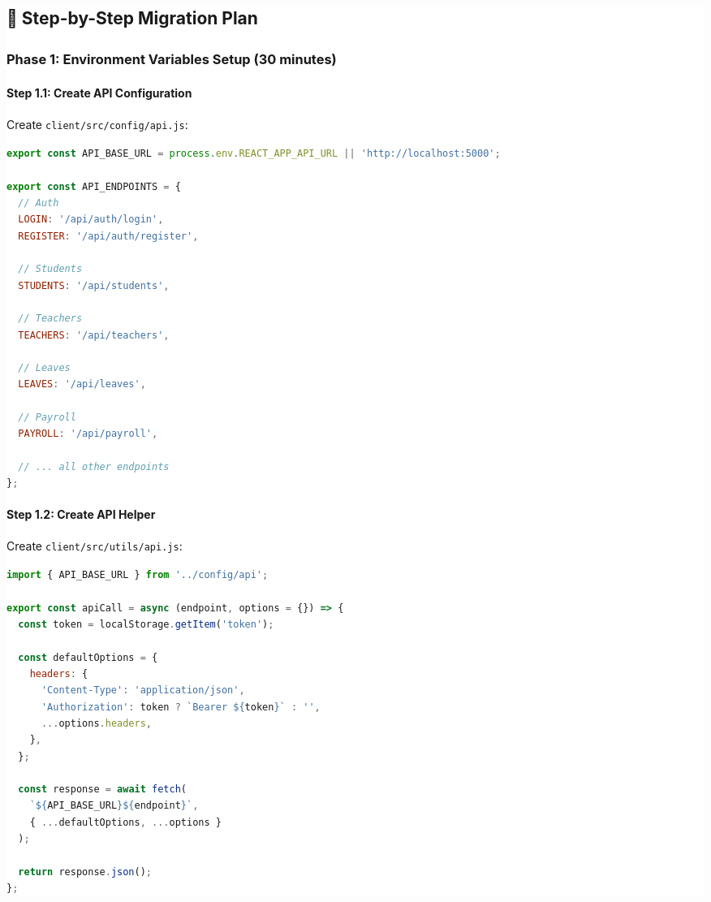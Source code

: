 
## 📝 **Step-by-Step Migration Plan**

### **Phase 1: Environment Variables Setup (30 minutes)**

#### **Step 1.1: Create API Configuration**
Create `client/src/config/api.js`:
```javascript
export const API_BASE_URL = process.env.REACT_APP_API_URL || 'http://localhost:5000';

export const API_ENDPOINTS = {
  // Auth
  LOGIN: '/api/auth/login',
  REGISTER: '/api/auth/register',
  
  // Students
  STUDENTS: '/api/students',
  
  // Teachers
  TEACHERS: '/api/teachers',
  
  // Leaves
  LEAVES: '/api/leaves',
  
  // Payroll
  PAYROLL: '/api/payroll',
  
  // ... all other endpoints
};
```

#### **Step 1.2: Create API Helper**
Create `client/src/utils/api.js`:
```javascript
import { API_BASE_URL } from '../config/api';

export const apiCall = async (endpoint, options = {}) => {
  const token = localStorage.getItem('token');
  
  const defaultOptions = {
    headers: {
      'Content-Type': 'application/json',
      'Authorization': token ? `Bearer ${token}` : '',
      ...options.headers,
    },
  };
  
  const response = await fetch(
    `${API_BASE_URL}${endpoint}`,
    { ...defaultOptions, ...options }
  );
  
  return response.json();
};
```
